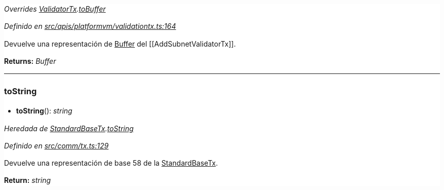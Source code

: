 *Overrides [ValidatorTx](api_platformvm_validationtx.validatortx.md).[toBuffer](api_platformvm_validationtx.validatortx.md#tobuffer)*

*Definido en [src/apis/platformvm/validationtx.ts:164](https://github.com/ava-labs/avalanchejs/blob/ae78dee/src/apis/platformvm/validationtx.ts#L164)*

Devuelve una representación de [Buffer](https://github.com/feross/buffer) del [[AddSubnetValidatorTx]].

**Returns:** *Buffer*

___

### toString

- **toString**(): *string*

*Heredada de [StandardBaseTx](common_transactions.standardbasetx.md).[toString](common_transactions.standardbasetx.md#tostring)*

*Definido en [src/comm/tx.ts:129](https://github.com/ava-labs/avalanchejs/blob/ae78dee/src/common/tx.ts#L129)*

Devuelve una representación de base 58 de la [StandardBaseTx](common_transactions.standardbasetx.md).

**Return:** *string*
